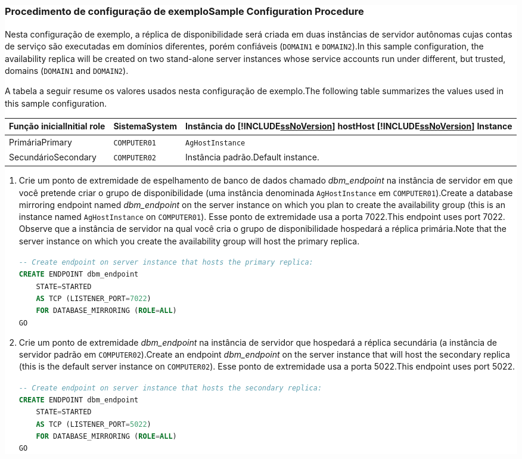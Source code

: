 ###  <a name="sample-configuration-procedure"></a><a name="SampleProcedure"></a> <span data-ttu-id="28caf-167">Procedimento de configuração de exemplo</span><span class="sxs-lookup"><span data-stu-id="28caf-167">Sample Configuration Procedure</span></span>  
 <span data-ttu-id="28caf-168">Nesta configuração de exemplo, a réplica de disponibilidade será criada em duas instâncias de servidor autônomas cujas contas de serviço são executadas em domínios diferentes, porém confiáveis (`DOMAIN1` e `DOMAIN2`).</span><span class="sxs-lookup"><span data-stu-id="28caf-168">In this sample configuration, the availability replica will be created on two stand-alone server instances whose service accounts run under different, but trusted, domains (`DOMAIN1` and `DOMAIN2`).</span></span>  
  
 <span data-ttu-id="28caf-169">A tabela a seguir resume os valores usados nesta configuração de exemplo.</span><span class="sxs-lookup"><span data-stu-id="28caf-169">The following table summarizes the values used in this sample configuration.</span></span>  
  
|<span data-ttu-id="28caf-170">Função inicial</span><span class="sxs-lookup"><span data-stu-id="28caf-170">Initial role</span></span>|<span data-ttu-id="28caf-171">Sistema</span><span class="sxs-lookup"><span data-stu-id="28caf-171">System</span></span>|<span data-ttu-id="28caf-172">Instância do [!INCLUDE[ssNoVersion](../../../includes/ssnoversion-md.md)] host</span><span class="sxs-lookup"><span data-stu-id="28caf-172">Host [!INCLUDE[ssNoVersion](../../../includes/ssnoversion-md.md)] Instance</span></span>|  
|------------------|------------|---------------------------------------------|  
|<span data-ttu-id="28caf-173">Primária</span><span class="sxs-lookup"><span data-stu-id="28caf-173">Primary</span></span>|`COMPUTER01`|`AgHostInstance`|  
|<span data-ttu-id="28caf-174">Secundário</span><span class="sxs-lookup"><span data-stu-id="28caf-174">Secondary</span></span>|`COMPUTER02`|<span data-ttu-id="28caf-175">Instância padrão.</span><span class="sxs-lookup"><span data-stu-id="28caf-175">Default instance.</span></span>|  
  
1.  <span data-ttu-id="28caf-176">Crie um ponto de extremidade de espelhamento de banco de dados chamado *dbm_endpoint* na instância de servidor em que você pretende criar o grupo de disponibilidade (uma instância denominada `AgHostInstance` em `COMPUTER01`).</span><span class="sxs-lookup"><span data-stu-id="28caf-176">Create a database mirroring endpoint named *dbm_endpoint* on the server instance on which you plan to create the availability group (this is an instance named `AgHostInstance` on `COMPUTER01`).</span></span> <span data-ttu-id="28caf-177">Esse ponto de extremidade usa a porta 7022.</span><span class="sxs-lookup"><span data-stu-id="28caf-177">This endpoint uses port 7022.</span></span> <span data-ttu-id="28caf-178">Observe que a instância de servidor na qual você cria o grupo de disponibilidade hospedará a réplica primária.</span><span class="sxs-lookup"><span data-stu-id="28caf-178">Note that the server instance on which you create the availability group will host the primary replica.</span></span>  
  
    ```sql
    -- Create endpoint on server instance that hosts the primary replica:  
    CREATE ENDPOINT dbm_endpoint  
        STATE=STARTED   
        AS TCP (LISTENER_PORT=7022)   
        FOR DATABASE_MIRRORING (ROLE=ALL)  
    GO
    ```  
  
2.  <span data-ttu-id="28caf-179">Crie um ponto de extremidade *dbm_endpoint* na instância de servidor que hospedará a réplica secundária (a instância de servidor padrão em `COMPUTER02`).</span><span class="sxs-lookup"><span data-stu-id="28caf-179">Create an endpoint *dbm_endpoint* on the server instance that will host the secondary replica (this is the default server instance on `COMPUTER02`).</span></span> <span data-ttu-id="28caf-180">Esse ponto de extremidade usa a porta 5022.</span><span class="sxs-lookup"><span data-stu-id="28caf-180">This endpoint uses port 5022.</span></span>  
  
    ```sql
    -- Create endpoint on server instance that hosts the secondary replica:   
    CREATE ENDPOINT dbm_endpoint  
        STATE=STARTED   
        AS TCP (LISTENER_PORT=5022)   
        FOR DATABASE_MIRRORING (ROLE=ALL)  
    GO
    ```  
  